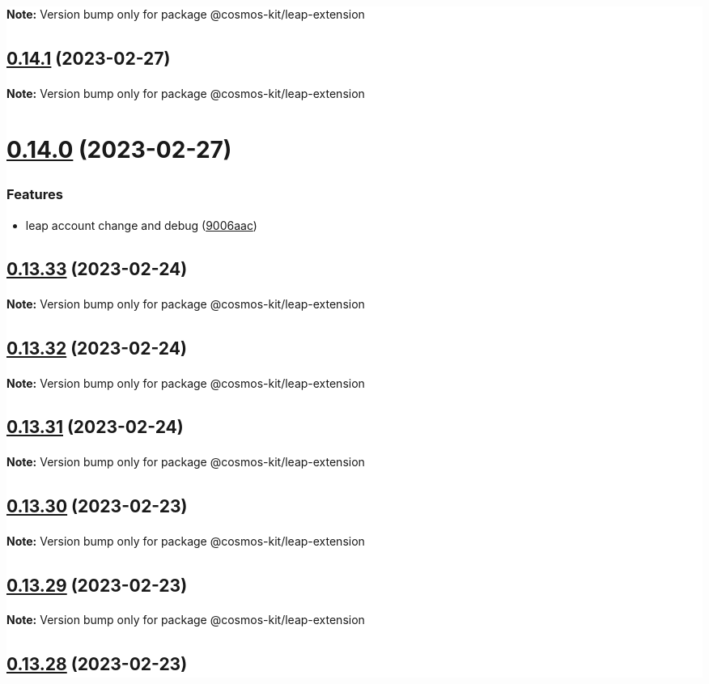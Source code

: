 **Note:** Version bump only for package @cosmos-kit/leap-extension

## [0.14.1](https://github.com/hyperweb-io/cosmos-kit/compare/@cosmos-kit/leap-extension@0.14.0...@cosmos-kit/leap-extension@0.14.1) (2023-02-27)

**Note:** Version bump only for package @cosmos-kit/leap-extension

# [0.14.0](https://github.com/hyperweb-io/cosmos-kit/compare/@cosmos-kit/leap-extension@0.13.33...@cosmos-kit/leap-extension@0.14.0) (2023-02-27)

### Features

- leap account change and debug ([9006aac](https://github.com/hyperweb-io/cosmos-kit/commit/9006aac6c453262e9ac890c34616622b50dc5766))

## [0.13.33](https://github.com/hyperweb-io/cosmos-kit/compare/@cosmos-kit/leap-extension@0.13.32...@cosmos-kit/leap-extension@0.13.33) (2023-02-24)

**Note:** Version bump only for package @cosmos-kit/leap-extension

## [0.13.32](https://github.com/hyperweb-io/cosmos-kit/compare/@cosmos-kit/leap-extension@0.13.31...@cosmos-kit/leap-extension@0.13.32) (2023-02-24)

**Note:** Version bump only for package @cosmos-kit/leap-extension

## [0.13.31](https://github.com/hyperweb-io/cosmos-kit/compare/@cosmos-kit/leap-extension@0.13.30...@cosmos-kit/leap-extension@0.13.31) (2023-02-24)

**Note:** Version bump only for package @cosmos-kit/leap-extension

## [0.13.30](https://github.com/hyperweb-io/cosmos-kit/compare/@cosmos-kit/leap-extension@0.13.29...@cosmos-kit/leap-extension@0.13.30) (2023-02-23)

**Note:** Version bump only for package @cosmos-kit/leap-extension

## [0.13.29](https://github.com/hyperweb-io/cosmos-kit/compare/@cosmos-kit/leap-extension@0.13.28...@cosmos-kit/leap-extension@0.13.29) (2023-02-23)

**Note:** Version bump only for package @cosmos-kit/leap-extension

## [0.13.28](https://github.com/hyperweb-io/cosmos-kit/compare/@cosmos-kit/leap-extension@0.13.27...@cosmos-kit/leap-extension@0.13.28) (2023-02-23)
